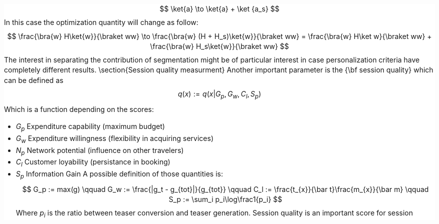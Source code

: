 $$
  \ket{a} \to \ket{a} + \ket {a_s}
$$
In this case the optimization quantity will change as follow:
$$
  \frac{\bra{w} H\ket{w}}{\braket ww} \to \frac{\bra{w} (H + H_s)\ket{w}}{\braket ww} =  \frac{\bra{w} H\ket w}{\braket ww} + \frac{\bra{w}  H_s\ket{w}}{\braket ww}
$$
The interest in separating the contribution of segmentation might be of particular interest in case personalization criteria have completely different results.
\section{Session quality measurment}
Another important parameter is the {\bf session quality} which can be defined as
$$
  q(x) := q(x|G_p,G_w,C_l,S_p)
$$
 Which is a function depending on the scores:
* $G_p$ Expenditure capability (maximum budget)
* $G_w$ Expenditure willingness (flexibility in acquiring services)
* $N_p$ Network potential (influence on other travelers)
* $C_l$ Customer loyability (persistance in booking)
* $S_p$ Information Gain
A possible definition of those quantities is:
$$
  G_p := max(g) \qquad G_w := \frac{|g_t - g_{tot}|}{g_{tot}} \qquad C_l := \frac{t_{x}}{\bar t}\frac{m_{x}}{\bar m} \qquad S_p := \sum_i p_i\log\frac1{p_i}
$$
Where $p_i$ is the ratio between teaser conversion and teaser generation.
Session quality is an important score for session 

